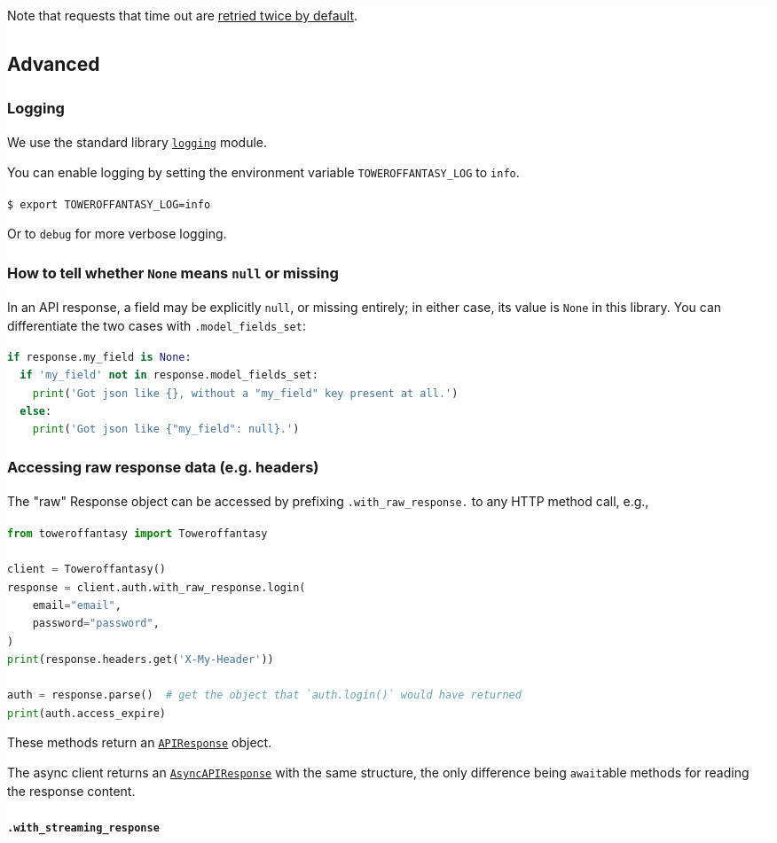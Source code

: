 Note that requests that time out are [retried twice by default](#retries).

## Advanced

### Logging

We use the standard library [`logging`](https://docs.python.org/3/library/logging.html) module.

You can enable logging by setting the environment variable `TOWEROFFANTASY_LOG` to `info`.

```shell
$ export TOWEROFFANTASY_LOG=info
```

Or to `debug` for more verbose logging.

### How to tell whether `None` means `null` or missing

In an API response, a field may be explicitly `null`, or missing entirely; in either case, its value is `None` in this library. You can differentiate the two cases with `.model_fields_set`:

```py
if response.my_field is None:
  if 'my_field' not in response.model_fields_set:
    print('Got json like {}, without a "my_field" key present at all.')
  else:
    print('Got json like {"my_field": null}.')
```

### Accessing raw response data (e.g. headers)

The "raw" Response object can be accessed by prefixing `.with_raw_response.` to any HTTP method call, e.g.,

```py
from toweroffantasy import Toweroffantasy

client = Toweroffantasy()
response = client.auth.with_raw_response.login(
    email="email",
    password="password",
)
print(response.headers.get('X-My-Header'))

auth = response.parse()  # get the object that `auth.login()` would have returned
print(auth.access_expire)
```

These methods return an [`APIResponse`](https://github.com/stainless-sdks/toweroffantasy-python/tree/main/src/toweroffantasy/_response.py) object.

The async client returns an [`AsyncAPIResponse`](https://github.com/stainless-sdks/toweroffantasy-python/tree/main/src/toweroffantasy/_response.py) with the same structure, the only difference being `await`able methods for reading the response content.

#### `.with_streaming_response`
